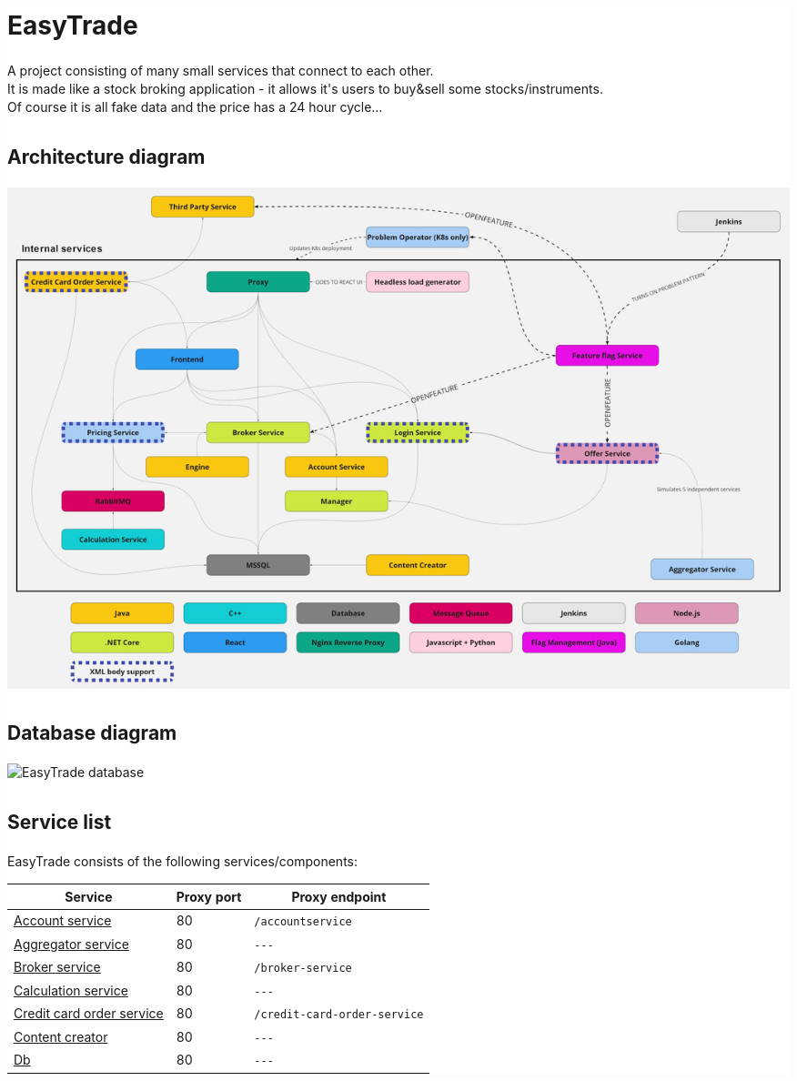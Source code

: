 # EasyTrade

A project consisting of many small services that connect to each other.  
It is made like a stock broking application - it allows it's users to buy&sell some stocks/instruments.  
Of course it is all fake data and the price has a 24 hour cycle...

## Architecture diagram

![EasyTrade architecture](./img/architecture.jpg)

## Database diagram

![EasyTrade database](./img/database.jpg)

## Service list

EasyTrade consists of the following services/components:

| Service                                                          | Proxy port | Proxy endpoint               |
| ---------------------------------------------------------------- | ---------- | ---------------------------- |
| [Account service](./docs/accountservice.md)                      | 80         | `/accountservice`            |
| [Aggregator service](./docs/aggregatorservice.md)                | 80         | `---`                        |
| [Broker service](./docs/broker-service.md)                       | 80         | `/broker-service`            |
| [Calculation service](./docs/calculationservice.md)              | 80         | `---`                        |
| [Credit card order service](./docs/credit-card-order-service.md) | 80         | `/credit-card-order-service` |
| [Content creator](./docs/contentcreator.md)                      | 80         | `---`                        |
| [Db](./docs/db.md)                                               | 80         | `---`                        |